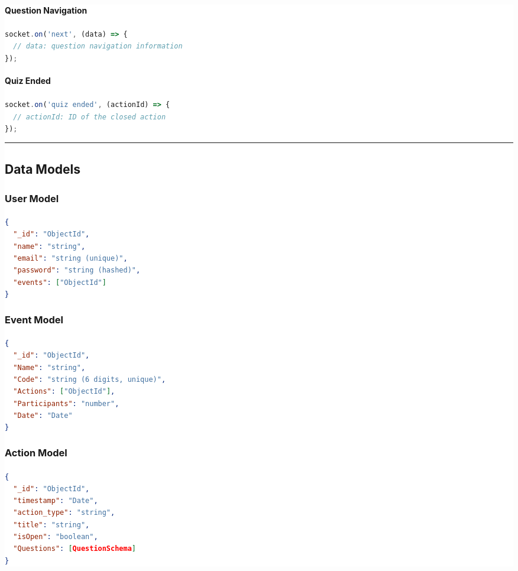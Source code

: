 #### Question Navigation
```javascript
socket.on('next', (data) => {
  // data: question navigation information
});
```

#### Quiz Ended
```javascript
socket.on('quiz ended', (actionId) => {
  // actionId: ID of the closed action
});
```

---

## Data Models

### User Model
```json
{
  "_id": "ObjectId",
  "name": "string",
  "email": "string (unique)",
  "password": "string (hashed)",
  "events": ["ObjectId"]
}
```

### Event Model
```json
{
  "_id": "ObjectId",
  "Name": "string",
  "Code": "string (6 digits, unique)",
  "Actions": ["ObjectId"],
  "Participants": "number",
  "Date": "Date"
}
```

### Action Model
```json
{
  "_id": "ObjectId",
  "timestamp": "Date",
  "action_type": "string",
  "title": "string",
  "isOpen": "boolean",
  "Questions": [QuestionSchema]
}
```
